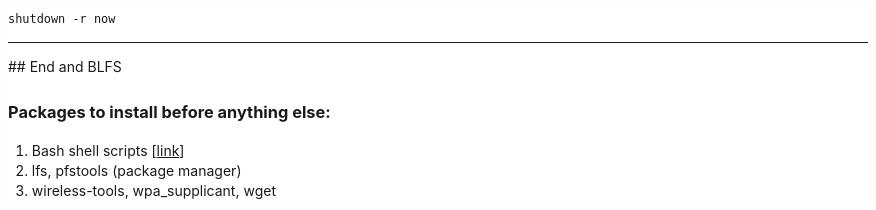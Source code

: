     shutdown -r now


-----
<a name="end-blfs" />
## End and BLFS

### Packages to install before anything else:

 1.  Bash shell scripts [[link](http://www.linuxfromscratch.org/blfs/view/systemd/postlfs/profile.html)]
 2.  lfs, pfstools (package manager)
 3.  wireless-tools, wpa_supplicant, wget


